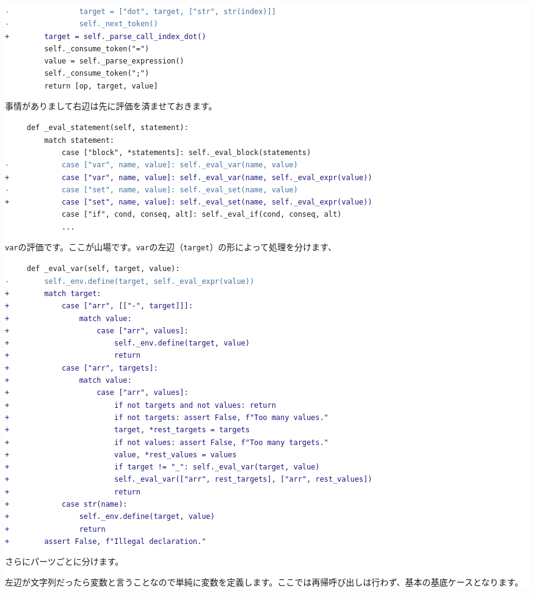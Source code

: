 ```diff py
-                target = ["dot", target, ["str", str(index)]]
-                self._next_token()
+        target = self._parse_call_index_dot()
         self._consume_token("=")
         value = self._parse_expression()
         self._consume_token(";")
         return [op, target, value]
```

事情がありまして右辺は先に評価を済ませておきます。

```diff py
     def _eval_statement(self, statement):
         match statement:
             case ["block", *statements]: self._eval_block(statements)
-            case ["var", name, value]: self._eval_var(name, value)
+            case ["var", name, value]: self._eval_var(name, self._eval_expr(value))
-            case ["set", name, value]: self._eval_set(name, value)
+            case ["set", name, value]: self._eval_set(name, self._eval_expr(value))
             case ["if", cond, conseq, alt]: self._eval_if(cond, conseq, alt)
             ...
```

`var`の評価です。ここが山場です。`var`の左辺（`target`）の形によって処理を分けます、

```diff py
     def _eval_var(self, target, value):
-        self._env.define(target, self._eval_expr(value))
+        match target:
+            case ["arr", [["-", target]]]:
+                match value:
+                    case ["arr", values]:
+                        self._env.define(target, value)
+                        return
+            case ["arr", targets]:
+                match value:
+                    case ["arr", values]:
+                        if not targets and not values: return
+                        if not targets: assert False, f"Too many values."
+                        target, *rest_targets = targets
+                        if not values: assert False, f"Too many targets."
+                        value, *rest_values = values
+                        if target != "_": self._eval_var(target, value)
+                        self._eval_var(["arr", rest_targets], ["arr", rest_values])
+                        return
+            case str(name):
+                self._env.define(target, value)
+                return
+        assert False, f"Illegal declaration."
```

さらにパーツごとに分けます。

左辺が文字列だったら変数と言うことなので単純に変数を定義します。ここでは再帰呼び出しは行わず、基本の基底ケースとなります。

